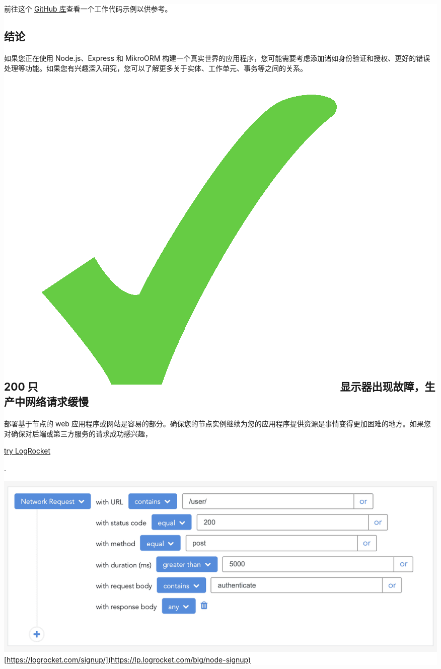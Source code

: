 前往这个 [GitHub 库](https://github.com/gbols/mikroORM-express-tutorial)查看一个工作代码示例以供参考。

## 结论

如果您正在使用 Node.js、Express 和 MikroORM 构建一个真实世界的应用程序，您可能需要考虑添加诸如身份验证和授权、更好的错误处理等功能。如果您有兴趣深入研究，您可以了解更多关于实体、工作单元、事务等之间的关系。

## 200 只![](img/61167b9d027ca73ed5aaf59a9ec31267.png)显示器出现故障，生产中网络请求缓慢

部署基于节点的 web 应用程序或网站是容易的部分。确保您的节点实例继续为您的应用程序提供资源是事情变得更加困难的地方。如果您对确保对后端或第三方服务的请求成功感兴趣，

[try LogRocket](https://lp.logrocket.com/blg/node-signup)

.

[![LogRocket Network Request Monitoring](img/cae72fd2a54c5f02a6398c4867894844.png)](https://lp.logrocket.com/blg/node-signup)[https://logrocket.com/signup/](https://lp.logrocket.com/blg/node-signup)
